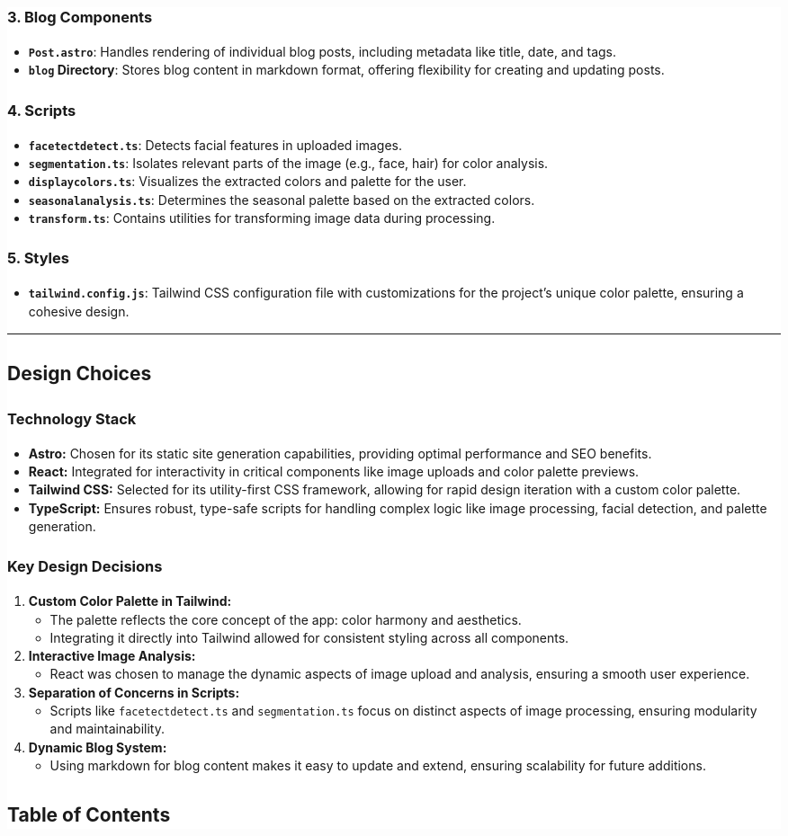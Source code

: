 ### **3\. Blog Components**

- **`Post.astro`**: Handles rendering of individual blog posts, including metadata like title, date, and tags.
- **`blog` Directory**: Stores blog content in markdown format, offering flexibility for creating and updating posts.

### **4\. Scripts**

- **`facetectdetect.ts`**: Detects facial features in uploaded images.
- **`segmentation.ts`**: Isolates relevant parts of the image (e.g., face, hair) for color analysis.
- **`displaycolors.ts`**: Visualizes the extracted colors and palette for the user.
- **`seasonalanalysis.ts`**: Determines the seasonal palette based on the extracted colors.
- **`transform.ts`**: Contains utilities for transforming image data during processing.

### **5\. Styles**

- **`tailwind.config.js`**: Tailwind CSS configuration file with customizations for the project’s unique color palette, ensuring a cohesive design.

---

## **Design Choices**

### **Technology Stack**

- **Astro:** Chosen for its static site generation capabilities, providing optimal performance and SEO benefits.
- **React:** Integrated for interactivity in critical components like image uploads and color palette previews.
- **Tailwind CSS:** Selected for its utility-first CSS framework, allowing for rapid design iteration with a custom color palette.
- **TypeScript:** Ensures robust, type-safe scripts for handling complex logic like image processing, facial detection, and palette generation.

### **Key Design Decisions**

1. **Custom Color Palette in Tailwind:**
   - The palette reflects the core concept of the app: color harmony and aesthetics.
   - Integrating it directly into Tailwind allowed for consistent styling across all components.
2. **Interactive Image Analysis:**
   - React was chosen to manage the dynamic aspects of image upload and analysis, ensuring a smooth user experience.
3. **Separation of Concerns in Scripts:**
   - Scripts like `facetectdetect.ts` and `segmentation.ts` focus on distinct aspects of image processing, ensuring modularity and maintainability.
4. **Dynamic Blog System:**
   - Using markdown for blog content makes it easy to update and extend, ensuring scalability for future additions.

## Table of Contents

